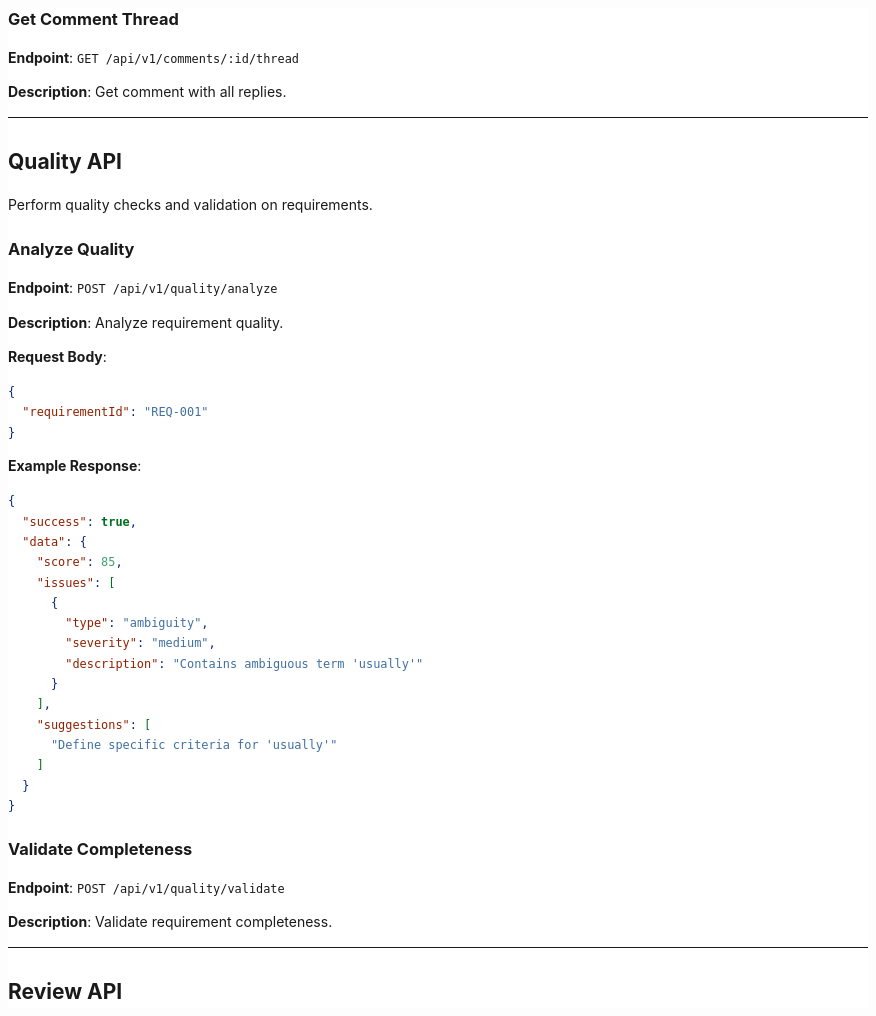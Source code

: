 ### Get Comment Thread

**Endpoint**: `GET /api/v1/comments/:id/thread`

**Description**: Get comment with all replies.

---

## Quality API

Perform quality checks and validation on requirements.

### Analyze Quality

**Endpoint**: `POST /api/v1/quality/analyze`

**Description**: Analyze requirement quality.

**Request Body**:
```json
{
  "requirementId": "REQ-001"
}
```

**Example Response**:
```json
{
  "success": true,
  "data": {
    "score": 85,
    "issues": [
      {
        "type": "ambiguity",
        "severity": "medium",
        "description": "Contains ambiguous term 'usually'"
      }
    ],
    "suggestions": [
      "Define specific criteria for 'usually'"
    ]
  }
}
```

### Validate Completeness

**Endpoint**: `POST /api/v1/quality/validate`

**Description**: Validate requirement completeness.

---

## Review API
